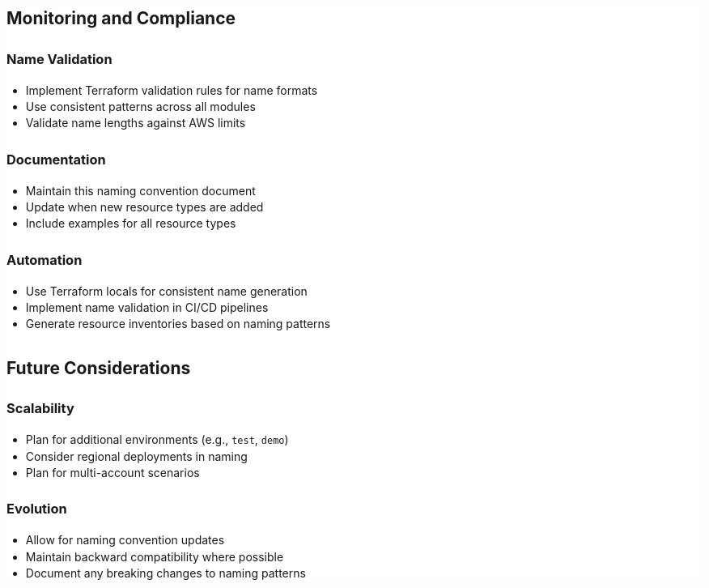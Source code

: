 ## Monitoring and Compliance

### Name Validation
- Implement Terraform validation rules for name formats
- Use consistent patterns across all modules
- Validate name lengths against AWS limits

### Documentation
- Maintain this naming convention document
- Update when new resource types are added
- Include examples for all resource types

### Automation
- Use Terraform locals for consistent name generation
- Implement name validation in CI/CD pipelines
- Generate resource inventories based on naming patterns

## Future Considerations

### Scalability
- Plan for additional environments (e.g., `test`, `demo`)
- Consider regional deployments in naming
- Plan for multi-account scenarios

### Evolution
- Allow for naming convention updates
- Maintain backward compatibility where possible
- Document any breaking changes to naming patterns